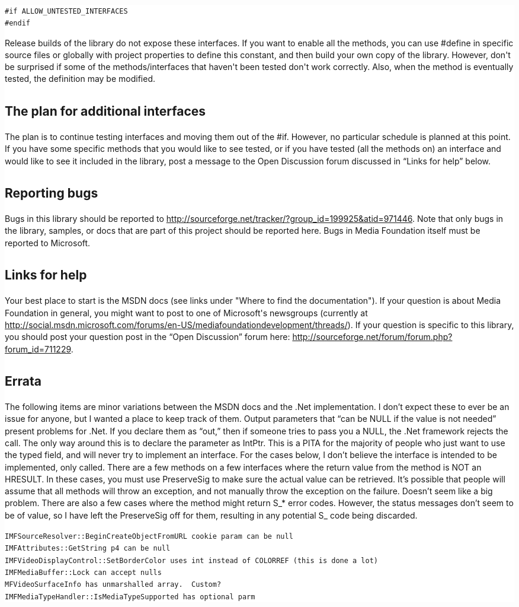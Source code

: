 
    #if ALLOW_UNTESTED_INTERFACES
    #endif


Release builds of the library do not expose these interfaces.  If you want to enable all the methods, you can use #define in specific source files or globally with project properties to define this constant, and then build your own copy of the library.  However, don't be surprised if some of the methods/interfaces that haven't been tested don't work correctly.  Also, when the method is eventually tested, the definition may be modified.

## The plan for additional interfaces
The plan is to continue testing interfaces and moving them out of the #if.  However, no particular schedule is planned at this point.  If you have some specific methods that you would like to see tested, or if you have tested (all the methods on) an interface and would like to see it included in the library, post a message to the Open Discussion forum discussed in “Links for help” below.

## Reporting bugs
Bugs in this library should be reported to http://sourceforge.net/tracker/?group_id=199925&atid=971446.
Note that only bugs in the library, samples, or docs that are part of this project should be reported here.  Bugs in Media Foundation itself must be reported to Microsoft.

## Links for help
Your best place to start is the MSDN docs (see links under "Where to find the documentation").  If your question is about Media Foundation in general, you might want to post to one of Microsoft's newsgroups (currently at http://social.msdn.microsoft.com/forums/en-US/mediafoundationdevelopment/threads/).  If your question is specific to this library, you should post your question post in the “Open Discussion” forum here: http://sourceforge.net/forum/forum.php?forum_id=711229.

## Errata
The following items are minor variations between the MSDN docs and the .Net implementation.  I don’t expect these to ever be an issue for anyone, but I wanted a place to keep track of them.
Output parameters that “can be NULL if the value is not needed” present problems for .Net.  If you declare them as “out,” then if someone tries to pass you a NULL, the .Net framework rejects the call.  The only way around this is to declare the parameter as IntPtr.  This is a PITA for the majority of people who just want to use the typed field, and will never try to implement an interface.  For the cases below, I don’t believe the interface is intended to be implemented, only called.
There are a few methods on a few interfaces where the return value from the method is NOT an HRESULT.  In these cases, you must use PreserveSig to make sure the actual value can be retrieved.  It’s possible that people will assume that all methods will throw an exception, and not manually throw the exception on the failure.  Doesn’t seem like a big problem.  There are also a few cases where the method might return S_* error codes.  However, the status messages don’t seem to be of value, so I have left the PreserveSig off for them, resulting in any potential S_ code being discarded.

```
IMFSourceResolver::BeginCreateObjectFromURL cookie param can be null
IMFAttributes::GetString p4 can be null
IMFVideoDisplayControl::SetBorderColor uses int instead of COLORREF (this is done a lot)
IMFMediaBuffer::Lock can accept nulls
MFVideoSurfaceInfo has unmarshalled array.  Custom?
IMFMediaTypeHandler::IsMediaTypeSupported has optional parm
```
